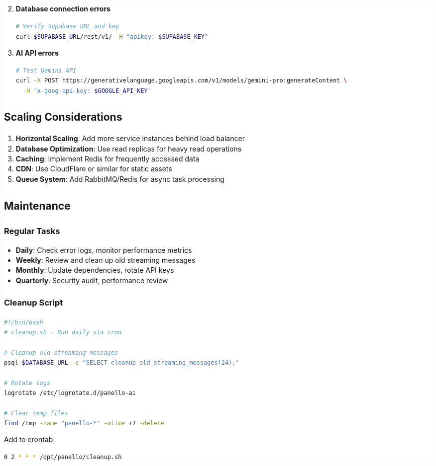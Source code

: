 2. **Database connection errors**
   ```bash
   # Verify Supabase URL and key
   curl $SUPABASE_URL/rest/v1/ -H "apikey: $SUPABASE_KEY"
   ```

3. **AI API errors**
   ```bash
   # Test Gemini API
   curl -X POST https://generativelanguage.googleapis.com/v1/models/gemini-pro:generateContent \
     -H "x-goog-api-key: $GOOGLE_API_KEY"
   ```

## Scaling Considerations

1. **Horizontal Scaling**: Add more service instances behind load balancer
2. **Database Optimization**: Use read replicas for heavy read operations
3. **Caching**: Implement Redis for frequently accessed data
4. **CDN**: Use CloudFlare or similar for static assets
5. **Queue System**: Add RabbitMQ/Redis for async task processing

## Maintenance

### Regular Tasks

- **Daily**: Check error logs, monitor performance metrics
- **Weekly**: Review and clean up old streaming messages
- **Monthly**: Update dependencies, rotate API keys
- **Quarterly**: Security audit, performance review

### Cleanup Script

```bash
#!/bin/bash
# cleanup.sh - Run daily via cron

# Cleanup old streaming messages
psql $DATABASE_URL -c "SELECT cleanup_old_streaming_messages(24);"

# Rotate logs
logrotate /etc/logrotate.d/panello-ai

# Clear temp files
find /tmp -name "panello-*" -mtime +7 -delete
```

Add to crontab:
```bash
0 2 * * * /opt/panello/cleanup.sh
```